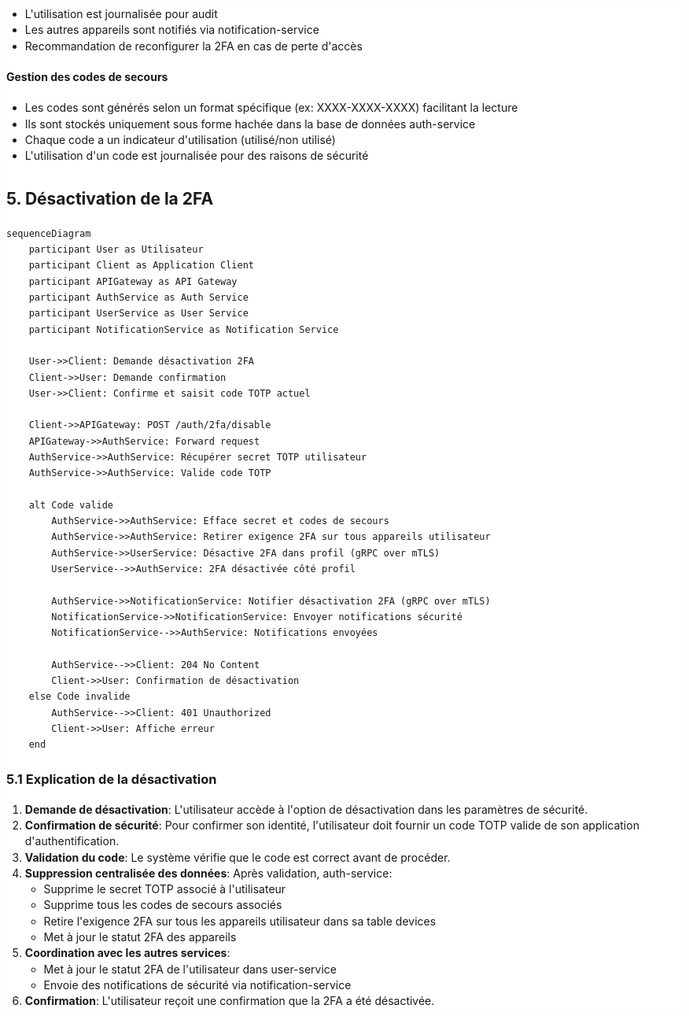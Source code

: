    - L'utilisation est journalisée pour audit
   - Les autres appareils sont notifiés via notification-service
   - Recommandation de reconfigurer la 2FA en cas de perte d'accès

#### Gestion des codes de secours
- Les codes sont générés selon un format spécifique (ex: XXXX-XXXX-XXXX) facilitant la lecture
- Ils sont stockés uniquement sous forme hachée dans la base de données auth-service
- Chaque code a un indicateur d'utilisation (utilisé/non utilisé)
- L'utilisation d'un code est journalisée pour des raisons de sécurité

## 5. Désactivation de la 2FA

```mermaid
sequenceDiagram
    participant User as Utilisateur
    participant Client as Application Client
    participant APIGateway as API Gateway
    participant AuthService as Auth Service
    participant UserService as User Service
    participant NotificationService as Notification Service
    
    User->>Client: Demande désactivation 2FA
    Client->>User: Demande confirmation
    User->>Client: Confirme et saisit code TOTP actuel
    
    Client->>APIGateway: POST /auth/2fa/disable
    APIGateway->>AuthService: Forward request
    AuthService->>AuthService: Récupérer secret TOTP utilisateur
    AuthService->>AuthService: Valide code TOTP
    
    alt Code valide
        AuthService->>AuthService: Efface secret et codes de secours
        AuthService->>AuthService: Retirer exigence 2FA sur tous appareils utilisateur
        AuthService->>UserService: Désactive 2FA dans profil (gRPC over mTLS)
        UserService-->>AuthService: 2FA désactivée côté profil
        
        AuthService->>NotificationService: Notifier désactivation 2FA (gRPC over mTLS)
        NotificationService->>NotificationService: Envoyer notifications sécurité
        NotificationService-->>AuthService: Notifications envoyées
        
        AuthService-->>Client: 204 No Content
        Client->>User: Confirmation de désactivation
    else Code invalide
        AuthService-->>Client: 401 Unauthorized
        Client->>User: Affiche erreur
    end
```

### 5.1 Explication de la désactivation

1. **Demande de désactivation**: L'utilisateur accède à l'option de désactivation dans les paramètres de sécurité.
2. **Confirmation de sécurité**: Pour confirmer son identité, l'utilisateur doit fournir un code TOTP valide de son application d'authentification.
3. **Validation du code**: Le système vérifie que le code est correct avant de procéder.
4. **Suppression centralisée des données**: Après validation, auth-service:
   - Supprime le secret TOTP associé à l'utilisateur
   - Supprime tous les codes de secours associés
   - Retire l'exigence 2FA sur tous les appareils utilisateur dans sa table devices
   - Met à jour le statut 2FA des appareils
5. **Coordination avec les autres services**:
   - Met à jour le statut 2FA de l'utilisateur dans user-service
   - Envoie des notifications de sécurité via notification-service
6. **Confirmation**: L'utilisateur reçoit une confirmation que la 2FA a été désactivée.